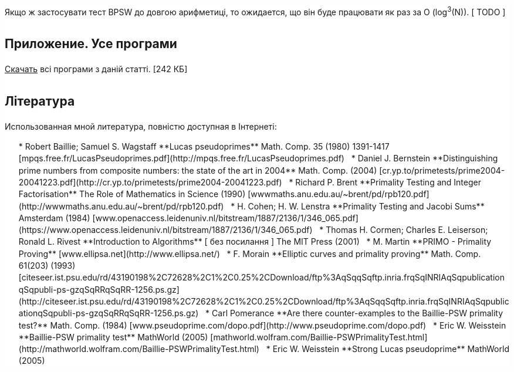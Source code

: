 Якщо ж застосувати тест BPSW до довгою арифметиці, то ожидается, що він буде працювати як раз за O (log<sup>3</sup>(N)). [ TODO ]

## Приложение. Усе програми

<a href=BPSW_all.zip>Скачать</a> всі програми з даній статті. [242 КБ]

## Література

Использованная мной литература, повністю доступная в Інтернеті:

<ol>
* Robert Baillie; Samuel S. Wagstaff
**Lucas pseudoprimes**
Math. Comp. 35 (1980) 1391-1417
[mpqs.free.fr/LucasPseudoprimes.pdf](http://mpqs.free.fr/LucasPseudoprimes.pdf)
&nbsp;
* Daniel J. Bernstein
**Distinguishing prime numbers from composite numbers: the state of the art in 2004**
Math. Comp. (2004)
[cr.yp.to/primetests/prime2004-20041223.pdf](http://cr.yp.to/primetests/prime2004-20041223.pdf)
&nbsp;
* Richard P. Brent
**Primality Testing and Integer Factorisation**
The Role of Mathematics in Science (1990)
[wwwmaths.anu.edu.au/~brent/pd/rpb120.pdf](http://wwwmaths.anu.edu.au/~brent/pd/rpb120.pdf)
&nbsp;
* H. Cohen; H. W. Lenstra
**Primality Testing and Jacobi Sums**
Amsterdam (1984)
[www.openaccess.leidenuniv.nl/bitstream/1887/2136/1/346_065.pdf](https://www.openaccess.leidenuniv.nl/bitstream/1887/2136/1/346_065.pdf)
&nbsp;
* <a name=5></a>Thomas H. Cormen; Charles E. Leiserson; Ronald L. Rivest
**Introduction to Algorithms**
[ без посилання ]
The MIT Press (2001)
&nbsp;
* <a name=6></a>M. Martin
**PRIMO - Primality Proving**
[www.ellipsa.net](http://www.ellipsa.net/)
&nbsp;
* F. Morain
**Elliptic curves and primality proving**
Math. Comp. 61(203) (1993)
[citeseer.ist.psu.edu/rd/43190198%2C72628%2C1%2C0.25%2CDownload/ftp%3AqSqqSqftp.inria.frqSqINRIAqSqpublicationqSqpubli-ps-gzqSqRRqSqRR-1256.ps.gz](http://citeseer.ist.psu.edu/rd/43190198%2C72628%2C1%2C0.25%2CDownload/ftp%3AqSqqSqftp.inria.frqSqINRIAqSqpublicationqSqpubli-ps-gzqSqRRqSqRR-1256.ps.gz)
&nbsp;
* Carl Pomerance
**Are there counter-examples to the Baillie-PSW primality test?**
Math. Comp. (1984)
[www.pseudoprime.com/dopo.pdf](http://www.pseudoprime.com/dopo.pdf)
&nbsp;
* Eric W. Weisstein
**Baillie-PSW primality test**
MathWorld (2005)
[mathworld.wolfram.com/Baillie-PSWPrimalityTest.html](http://mathworld.wolfram.com/Baillie-PSWPrimalityTest.html)
&nbsp;
* Eric W. Weisstein
**Strong Lucas pseudoprime**
MathWorld (2005)